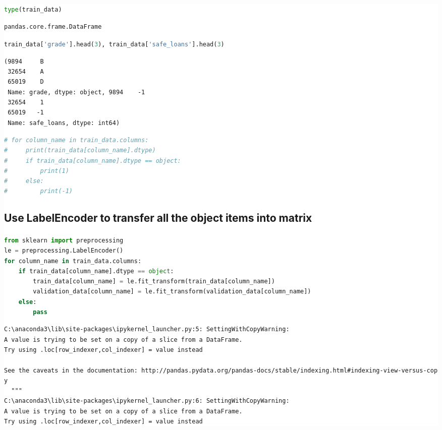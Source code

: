 


```python
type(train_data)
```




    pandas.core.frame.DataFrame




```python
train_data['grade'].head(3), train_data['safe_loans'].head(3)
```




    (9894     B
     32654    A
     65019    D
     Name: grade, dtype: object, 9894    -1
     32654    1
     65019   -1
     Name: safe_loans, dtype: int64)




```python
# for column_name in train_data.columns:
#     print(train_data[column_name].dtype)
#     if train_data[column_name].dtype == object:
#         print(1)
#     else:
#         print(-1)
```

## Use LabelEncoder to transfer all the object items into matrix


```python
from sklearn import preprocessing
le = preprocessing.LabelEncoder()
for column_name in train_data.columns:
    if train_data[column_name].dtype == object:
        train_data[column_name] = le.fit_transform(train_data[column_name])
        validation_data[column_name] = le.fit_transform(validation_data[column_name])
    else:
        pass
```

    C:\anaconda3\lib\site-packages\ipykernel_launcher.py:5: SettingWithCopyWarning: 
    A value is trying to be set on a copy of a slice from a DataFrame.
    Try using .loc[row_indexer,col_indexer] = value instead
    
    See the caveats in the documentation: http://pandas.pydata.org/pandas-docs/stable/indexing.html#indexing-view-versus-copy
      """
    C:\anaconda3\lib\site-packages\ipykernel_launcher.py:6: SettingWithCopyWarning: 
    A value is trying to be set on a copy of a slice from a DataFrame.
    Try using .loc[row_indexer,col_indexer] = value instead
    